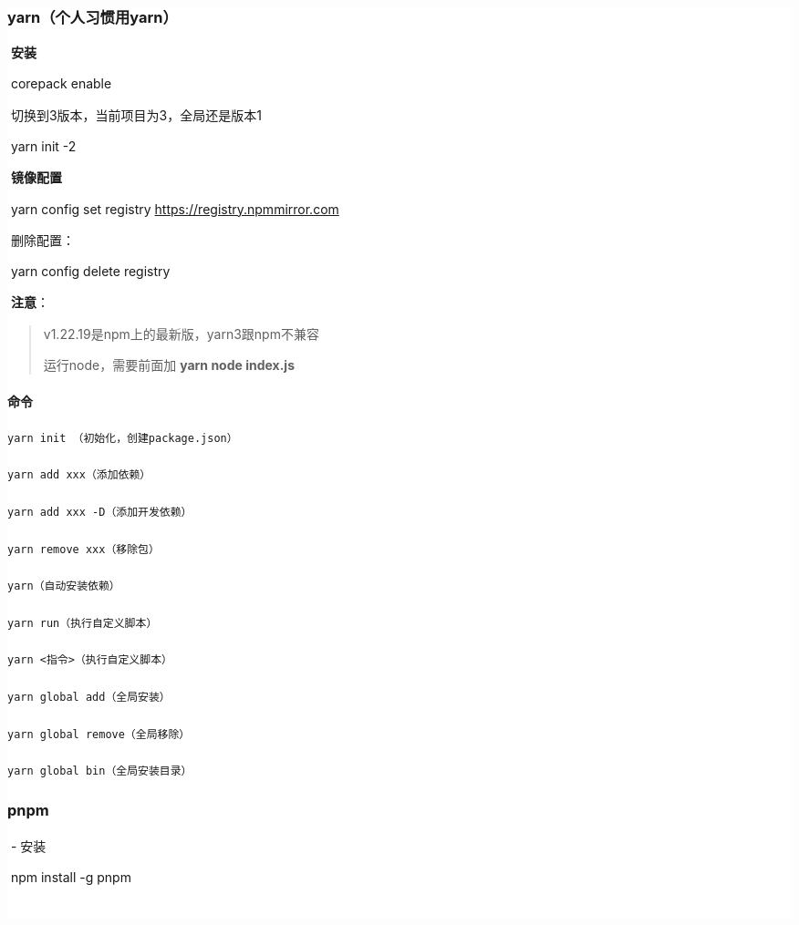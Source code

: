 

### yarn（个人习惯用yarn）

​            **安装**

​                corepack enable

​			切换到3版本，当前项目为3，全局还是版本1

​                yarn init -2

​            **镜像配置**

​                yarn config set registry https://registry.npmmirror.com

​                删除配置：

​                    yarn config delete registry

​			**注意**：

> v1.22.19是npm上的最新版，yarn3跟npm不兼容
>
> 运行node，需要前面加	**yarn	node	index.js**

#### 命令

```
yarn init （初始化，创建package.json）

yarn add xxx（添加依赖）

yarn add xxx -D（添加开发依赖）

yarn remove xxx（移除包）

yarn（自动安装依赖）

yarn run（执行自定义脚本）

yarn <指令>（执行自定义脚本）

yarn global add（全局安装）

yarn global remove（全局移除）

yarn global bin（全局安装目录）
```

### pnpm

​            \- 安装

​                npm install -g pnpm

​            

